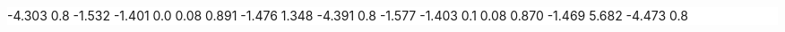 <td style="text-align:right;">
-4.303
</td>
<td style="text-align:right;">
0.8
</td>
<td style="text-align:right;">
-1.532
</td>
<td style="text-align:right;">
-1.401
</td>
<td style="text-align:right;">
0.0
</td>
<td style="text-align:right;">
0.08
</td>
<td style="text-align:right;">
0.891
</td>
</tr>
<tr>
<td style="text-align:right;">
-1.476
</td>
<td style="text-align:right;">
1.348
</td>
<td style="text-align:right;">
-4.391
</td>
<td style="text-align:right;">
0.8
</td>
<td style="text-align:right;">
-1.577
</td>
<td style="text-align:right;">
-1.403
</td>
<td style="text-align:right;">
0.1
</td>
<td style="text-align:right;">
0.08
</td>
<td style="text-align:right;">
0.870
</td>
</tr>
<tr>
<td style="text-align:right;">
-1.469
</td>
<td style="text-align:right;">
5.682
</td>
<td style="text-align:right;">
-4.473
</td>
<td style="text-align:right;">
0.8
</td>